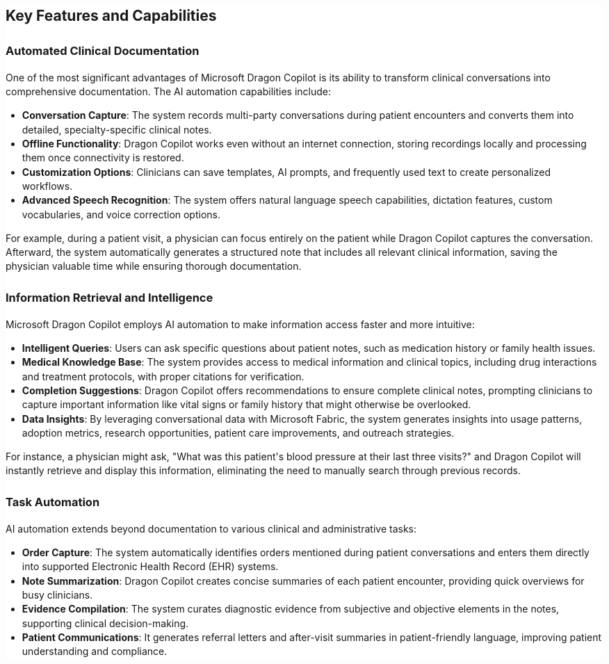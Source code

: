 ## Key Features and Capabilities

### Automated Clinical Documentation

One of the most significant advantages of Microsoft Dragon Copilot is its ability to transform clinical conversations into comprehensive documentation. The AI automation capabilities include:

- **Conversation Capture**: The system records multi-party conversations during patient encounters and converts them into detailed, specialty-specific clinical notes.
- **Offline Functionality**: Dragon Copilot works even without an internet connection, storing recordings locally and processing them once connectivity is restored.
- **Customization Options**: Clinicians can save templates, AI prompts, and frequently used text to create personalized workflows.
- **Advanced Speech Recognition**: The system offers natural language speech capabilities, dictation features, custom vocabularies, and voice correction options.

For example, during a patient visit, a physician can focus entirely on the patient while Dragon Copilot captures the conversation. Afterward, the system automatically generates a structured note that includes all relevant clinical information, saving the physician valuable time while ensuring thorough documentation.

### Information Retrieval and Intelligence

Microsoft Dragon Copilot employs AI automation to make information access faster and more intuitive:

- **Intelligent Queries**: Users can ask specific questions about patient notes, such as medication history or family health issues.
- **Medical Knowledge Base**: The system provides access to medical information and clinical topics, including drug interactions and treatment protocols, with proper citations for verification.
- **Completion Suggestions**: Dragon Copilot offers recommendations to ensure complete clinical notes, prompting clinicians to capture important information like vital signs or family history that might otherwise be overlooked.
- **Data Insights**: By leveraging conversational data with Microsoft Fabric, the system generates insights into usage patterns, adoption metrics, research opportunities, patient care improvements, and outreach strategies.

For instance, a physician might ask, "What was this patient's blood pressure at their last three visits?" and Dragon Copilot will instantly retrieve and display this information, eliminating the need to manually search through previous records.

### Task Automation

AI automation extends beyond documentation to various clinical and administrative tasks:

- **Order Capture**: The system automatically identifies orders mentioned during patient conversations and enters them directly into supported Electronic Health Record (EHR) systems.
- **Note Summarization**: Dragon Copilot creates concise summaries of each patient encounter, providing quick overviews for busy clinicians.
- **Evidence Compilation**: The system curates diagnostic evidence from subjective and objective elements in the notes, supporting clinical decision-making.
- **Patient Communications**: It generates referral letters and after-visit summaries in patient-friendly language, improving patient understanding and compliance.
